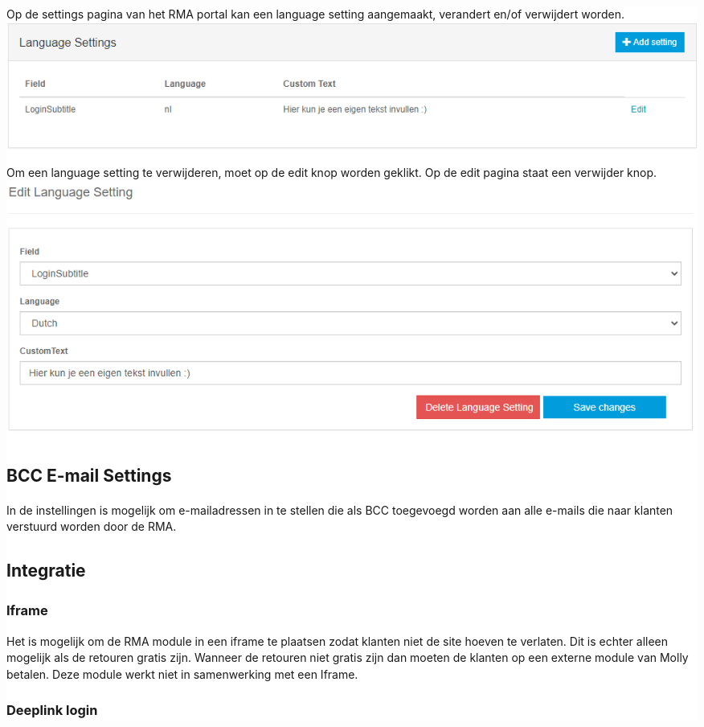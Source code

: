 Op de settings pagina van het RMA portal kan een language setting aangemaakt, verandert en/of verwijdert worden.
![image.png](../../../Attachments/image-757be0fe-74ba-4172-8002-e2baa5ea19ea.png)

Om een language setting te verwijderen, moet op de edit knop worden geklikt. Op de edit pagina staat een verwijder knop.
![image.png](../../../Attachments/image-538dd36f-5e52-426f-a3ae-646679d96acc.png)


## BCC E-mail Settings

In de instellingen is mogelijk om e-mailadressen in te stellen die als BCC toegevoegd worden aan alle e-mails die naar klanten verstuurd worden door de RMA.




## Integratie

### Iframe

Het is mogelijk om de RMA module in een iframe te plaatsen zodat klanten niet de site hoeven te verlaten. Dit is echter alleen mogelijk als de retouren gratis zijn. Wanneer de retouren niet gratis zijn dan moeten de klanten op een externe module van Molly betalen. Deze module werkt niet in samenwerking met een Iframe.

### Deeplink login
